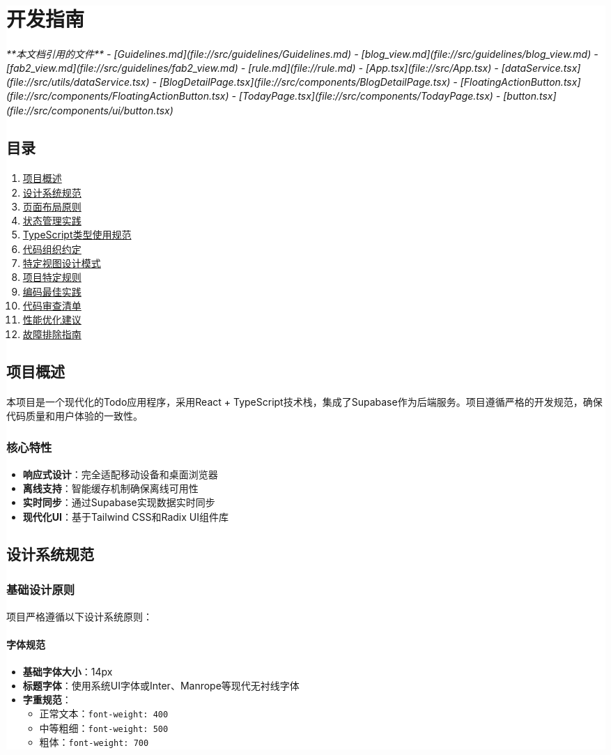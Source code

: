 # 开发指南

<cite>
**本文档引用的文件**
- [Guidelines.md](file://src/guidelines/Guidelines.md)
- [blog_view.md](file://src/guidelines/blog_view.md)
- [fab2_view.md](file://src/guidelines/fab2_view.md)
- [rule.md](file://rule.md)
- [App.tsx](file://src/App.tsx)
- [dataService.tsx](file://src/utils/dataService.tsx)
- [BlogDetailPage.tsx](file://src/components/BlogDetailPage.tsx)
- [FloatingActionButton.tsx](file://src/components/FloatingActionButton.tsx)
- [TodayPage.tsx](file://src/components/TodayPage.tsx)
- [button.tsx](file://src/components/ui/button.tsx)
</cite>

## 目录
1. [项目概述](#项目概述)
2. [设计系统规范](#设计系统规范)
3. [页面布局原则](#页面布局原则)
4. [状态管理实践](#状态管理实践)
5. [TypeScript类型使用规范](#typescript类型使用规范)
6. [代码组织约定](#代码组织约定)
7. [特定视图设计模式](#特定视图设计模式)
8. [项目特定规则](#项目特定规则)
9. [编码最佳实践](#编码最佳实践)
10. [代码审查清单](#代码审查清单)
11. [性能优化建议](#性能优化建议)
12. [故障排除指南](#故障排除指南)

## 项目概述

本项目是一个现代化的Todo应用程序，采用React + TypeScript技术栈，集成了Supabase作为后端服务。项目遵循严格的开发规范，确保代码质量和用户体验的一致性。

### 核心特性
- **响应式设计**：完全适配移动设备和桌面浏览器
- **离线支持**：智能缓存机制确保离线可用性
- **实时同步**：通过Supabase实现数据实时同步
- **现代化UI**：基于Tailwind CSS和Radix UI组件库

## 设计系统规范

### 基础设计原则

项目严格遵循以下设计系统原则：

#### 字体规范
- **基础字体大小**：14px
- **标题字体**：使用系统UI字体或Inter、Manrope等现代无衬线字体
- **字重规范**：
  - 正常文本：`font-weight: 400`
  - 中等粗细：`font-weight: 500`
  - 粗体：`font-weight: 700`
